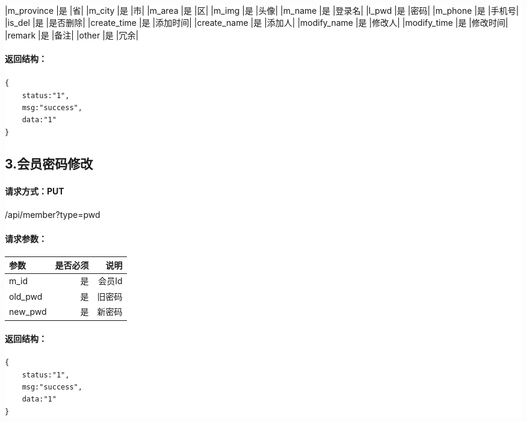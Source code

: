 |m_province |是 |省|
|m_city |是 |市|
|m_area |是 |区|
|m_img |是 |头像|
|m_name |是 |登录名|
|l_pwd |是 |密码|
|m_phone |是 |手机号|
|is_del |是 |是否删除|
|create_time |是 |添加时间|
|create_name |是 |添加人|
|modify_name |是 |修改人|
|modify_time |是 |修改时间|
|remark |是 |备注|
|other |是 |冗余|
#### 返回结构：
    {
	    status:"1",
	    msg:"success",
	    data:"1"
    }
	
	
## 3.会员密码修改

#### 请求方式：PUT
/api/member?type=pwd
#### 请求参数：
| 参数  | 是否必须  | 说明|
|:------------- | -------------:|-------------:|
|m_id| 是 | 会员Id |
|old_pwd| 是 | 旧密码 |
|new_pwd| 是 | 新密码 |
#### 返回结构：
    {
	    status:"1",
	    msg:"success",
	    data:"1"
    }
	